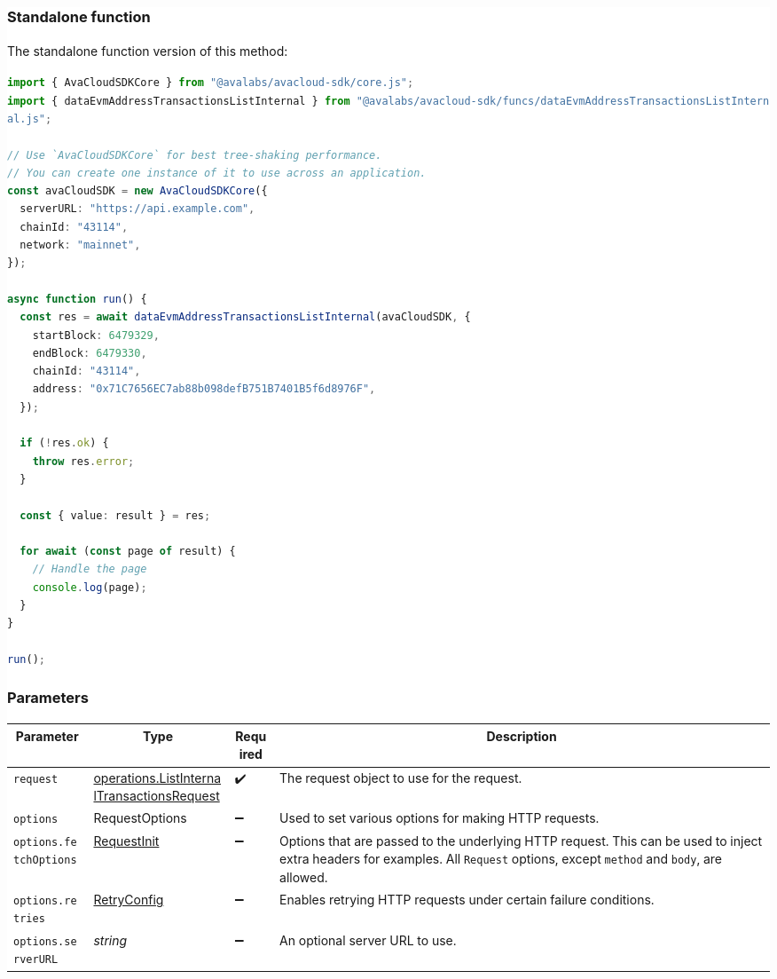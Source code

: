 ### Standalone function

The standalone function version of this method:

```typescript
import { AvaCloudSDKCore } from "@avalabs/avacloud-sdk/core.js";
import { dataEvmAddressTransactionsListInternal } from "@avalabs/avacloud-sdk/funcs/dataEvmAddressTransactionsListInternal.js";

// Use `AvaCloudSDKCore` for best tree-shaking performance.
// You can create one instance of it to use across an application.
const avaCloudSDK = new AvaCloudSDKCore({
  serverURL: "https://api.example.com",
  chainId: "43114",
  network: "mainnet",
});

async function run() {
  const res = await dataEvmAddressTransactionsListInternal(avaCloudSDK, {
    startBlock: 6479329,
    endBlock: 6479330,
    chainId: "43114",
    address: "0x71C7656EC7ab88b098defB751B7401B5f6d8976F",
  });

  if (!res.ok) {
    throw res.error;
  }

  const { value: result } = res;

  for await (const page of result) {
    // Handle the page
    console.log(page);
  }
}

run();
```

### Parameters

| Parameter                                                                                                                                                                      | Type                                                                                                                                                                           | Required                                                                                                                                                                       | Description                                                                                                                                                                    |
| ------------------------------------------------------------------------------------------------------------------------------------------------------------------------------ | ------------------------------------------------------------------------------------------------------------------------------------------------------------------------------ | ------------------------------------------------------------------------------------------------------------------------------------------------------------------------------ | ------------------------------------------------------------------------------------------------------------------------------------------------------------------------------ |
| `request`                                                                                                                                                                      | [operations.ListInternalTransactionsRequest](../../models/operations/listinternaltransactionsrequest.md)                                                                       | :heavy_check_mark:                                                                                                                                                             | The request object to use for the request.                                                                                                                                     |
| `options`                                                                                                                                                                      | RequestOptions                                                                                                                                                                 | :heavy_minus_sign:                                                                                                                                                             | Used to set various options for making HTTP requests.                                                                                                                          |
| `options.fetchOptions`                                                                                                                                                         | [RequestInit](https://developer.mozilla.org/en-US/docs/Web/API/Request/Request#options)                                                                                        | :heavy_minus_sign:                                                                                                                                                             | Options that are passed to the underlying HTTP request. This can be used to inject extra headers for examples. All `Request` options, except `method` and `body`, are allowed. |
| `options.retries`                                                                                                                                                              | [RetryConfig](../../lib/utils/retryconfig.md)                                                                                                                                  | :heavy_minus_sign:                                                                                                                                                             | Enables retrying HTTP requests under certain failure conditions.                                                                                                               |
| `options.serverURL`                                                                                                                                                            | *string*                                                                                                                                                                       | :heavy_minus_sign:                                                                                                                                                             | An optional server URL to use.                                                                                                                                                 |
